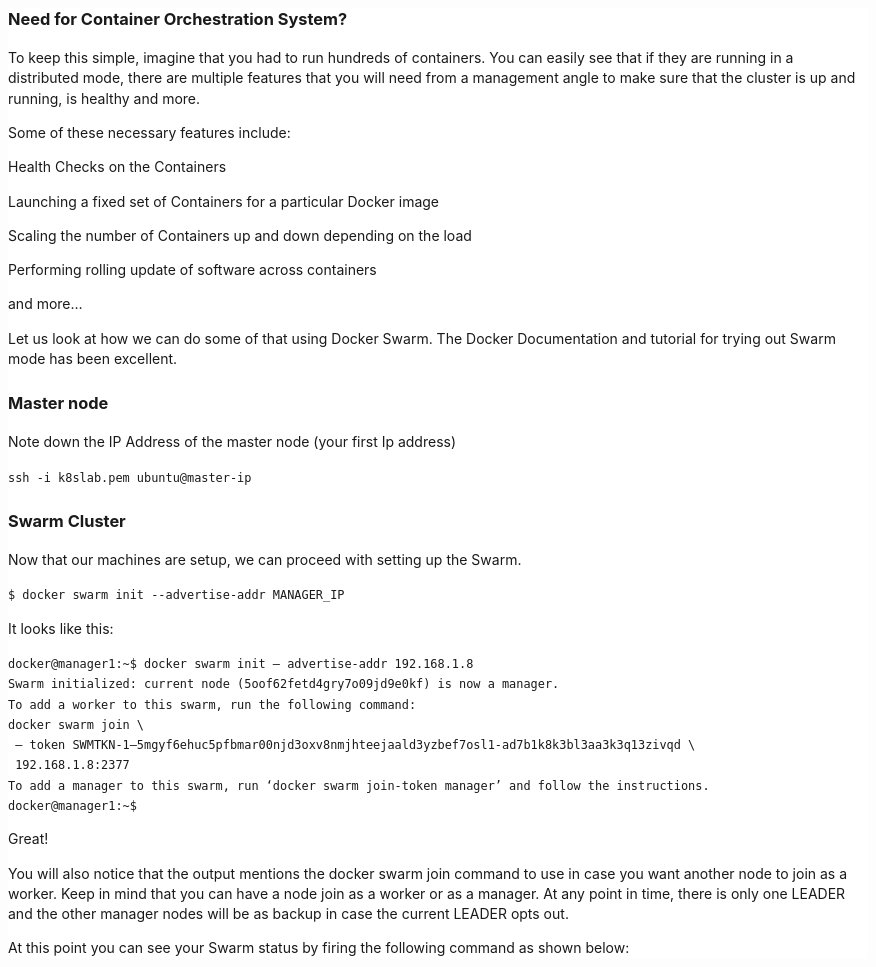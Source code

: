 ### Need for Container Orchestration System?
To keep this simple, imagine that you had to run hundreds of containers. You can easily see that if they are running in a distributed mode, there are multiple features that you will need from a management angle to make sure that the cluster is up and running, is healthy and more.

Some of these necessary features include:

Health Checks on the Containers

Launching a fixed set of Containers for a particular Docker image

Scaling the number of Containers up and down depending on the load

Performing rolling update of software across containers

and more…

Let us look at how we can do some of that using Docker Swarm. The Docker Documentation and tutorial for trying out Swarm mode has been excellent.

### Master node
Note down the IP Address of the master node (your first Ip address)

```
ssh -i k8slab.pem ubuntu@master-ip

```
### Swarm Cluster
Now that our machines are setup, we can proceed with setting up the Swarm.

```
$ docker swarm init --advertise-addr MANAGER_IP

```
It looks like this:

```
docker@manager1:~$ docker swarm init — advertise-addr 192.168.1.8
Swarm initialized: current node (5oof62fetd4gry7o09jd9e0kf) is now a manager.
To add a worker to this swarm, run the following command:
docker swarm join \
 — token SWMTKN-1–5mgyf6ehuc5pfbmar00njd3oxv8nmjhteejaald3yzbef7osl1-ad7b1k8k3bl3aa3k3q13zivqd \
 192.168.1.8:2377
To add a manager to this swarm, run ‘docker swarm join-token manager’ and follow the instructions.
docker@manager1:~$

```
Great!

You will also notice that the output mentions the docker swarm join command to use in case you want another node to join as a worker. Keep in mind that you can have a node join as a worker or as a manager. At any point in time, there is only one LEADER and the other manager nodes will be as backup in case the current LEADER opts out.

At this point you can see your Swarm status by firing the following command as shown below:
